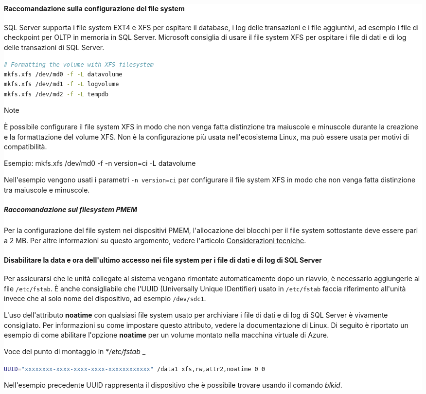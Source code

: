 #### <a name="file-system-configuration-recommendation"></a>Raccomandazione sulla configurazione del file system

SQL Server supporta i file system EXT4 e XFS per ospitare il database, i log delle transazioni e i file aggiuntivi, ad esempio i file di checkpoint per OLTP in memoria in SQL Server. Microsoft consiglia di usare il file system XFS per ospitare i file di dati e di log delle transazioni di SQL Server.

```bash
# Formatting the volume with XFS filesystem
mkfs.xfs /dev/md0 -f -L datavolume
mkfs.xfs /dev/md1 -f -L logvolume
mkfs.xfs /dev/md2 -f -L tempdb
```

> [!NOTE]
> È possibile configurare il file system XFS in modo che non venga fatta distinzione tra maiuscole e minuscole durante la creazione e la formattazione del volume XFS. Non è la configurazione più usata nell'ecosistema Linux, ma può essere usata per motivi di compatibilità.
>
> Esempio: mkfs.xfs /dev/md0 -f -n version=ci -L datavolume
>
> Nell'esempio vengono usati i parametri `-n version=ci` per configurare il file system XFS in modo che non venga fatta distinzione tra maiuscole e minuscole.

##### <a name="persistent-memory-filesystem-recommendation"></a>Raccomandazione sul filesystem PMEM

Per la configurazione del file system nei dispositivi PMEM, l'allocazione dei blocchi per il file system sottostante deve essere pari a 2 MB. Per altre informazioni su questo argomento, vedere l'articolo [Considerazioni tecniche](sql-server-linux-configure-pmem.md#technical-considerations).

#### <a name="disable-last-accessed-datetime-on-file-systems-for-sql-server-data-and-log-files"></a>Disabilitare la data e ora dell'ultimo accesso nei file system per i file di dati e di log di SQL Server

Per assicurarsi che le unità collegate al sistema vengano rimontate automaticamente dopo un riavvio, è necessario aggiungerle al file `/etc/fstab`. È anche consigliabile che l'UUID (Universally Unique IDentifier) usato in `/etc/fstab` faccia riferimento all'unità invece che al solo nome del dispositivo, ad esempio `/dev/sdc1`.

L'uso dell'attributo **noatime** con qualsiasi file system usato per archiviare i file di dati e di log di SQL Server è vivamente consigliato. Per informazioni su come impostare questo attributo, vedere la documentazione di Linux. Di seguito è riportato un esempio di come abilitare l'opzione **noatime** per un volume montato nella macchina virtuale di Azure.

Voce del punto di montaggio in **_/etc/fstab_* _

```bash
UUID="xxxxxxxx-xxxx-xxxx-xxxx-xxxxxxxxxxxx" /data1 xfs,rw,attr2,noatime 0 0
```

Nell'esempio precedente UUID rappresenta il dispositivo che è possibile trovare usando il comando _*_blkid_*_.
